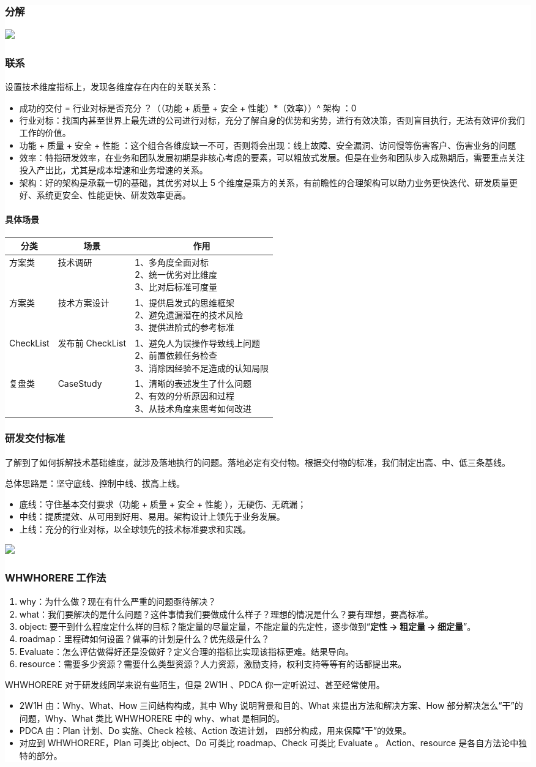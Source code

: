 
### 分解

![](assets/20220831150438-bclw16n-image.png)

### 联系

设置技术维度指标上，发现各维度存在内在的关联关系：

* 成功的交付 = 行业对标是否充分 ？（（功能 + 质量 + 安全 + 性能）*（效率））^ 架构 ：0
* 行业对标：找国内甚至世界上最先进的公司进行对标，充分了解自身的优势和劣势，进行有效决策，否则盲目执行，无法有效评价我们工作的价值。
* 功能 + 质量 + 安全 + 性能 ：这个组合各维度缺一不可，否则将会出现：线上故障、安全漏洞、访问慢等伤害客户、伤害业务的问题
* 效率：特指研发效率，在业务和团队发展初期是非核心考虑的要素，可以粗放式发展。但是在业务和团队步入成熟期后，需要重点关注投入产出比，尤其是成本增速和业务增速的关系。
* 架构：好的架构是承载一切的基础，其优劣对以上 5 个维度是乘方的关系，有前瞻性的合理架构可以助力业务更快迭代、研发质量更好、系统更安全、性能更快、研发效率更高。

#### 具体场景

| 分类    | 场景              | 作用                                                                                                                          |
| --------- | ------------------- | ------------------------------------------------------------------------------------------------------------------------------- |
| 方案类 | 技术调研        | 1、多角度全面对标<br />2、统一优劣对比维度<br/>3、比对后标准可度量                                    |
| 方案类 | 技术方案设计  | 1、提供启发式的思维框架<br/>2、避免遗漏潜在的技术风险<br/>3、提供进阶式的参考标准             |
| CheckList | 发布前 CheckList | 1、避免人为误操作导致线上问题<br/>2、前置依赖任务检查<br/>3、消除因经验不足造成的认知局限 |
| 复盘类 | CaseStudy           | 1、清晰的表述发生了什么问题<br/>2、有效的分析原因和过程<br/>3、从技术角度来思考如何改进    |

### 研发交付标准

了解到了如何拆解技术基础维度，就涉及落地执行的问题。落地必定有交付物。根据交付物的标准，我们制定出高、中、低三条基线。

总体思路是：坚守底线、控制中线、拔高上线。

* 底线：守住基本交付要求（功能 + 质量 + 安全 + 性能 ），无硬伤、无疏漏；
* 中线：提质提效、从可用到好用、易用。架构设计上领先于业务发展。
* 上线：充分的行业对标，以全球领先的技术标准要求和实践。

![](assets/20220831150635-wyqqe8z-image.png)

### WHWHORERE 工作法

1. why：为什么做？现在有什么严重的问题亟待解决？
2. what：我们要解决的是什么问题？这件事情我们要做成什么样子？理想的情况是什么？要有理想，要高标准。
3. object: 要干到什么程度定什么样的目标？能定量的尽量定量，不能定量的先定性，逐步做到“**定性 → 粗定量 → 细定量**”。
4. roadmap：里程碑如何设置？做事的计划是什么？优先级是什么？
5. Evaluate：怎么评估做得好还是没做好？定义合理的指标比实现该指标更难。结果导向。
6. resource：需要多少资源？需要什么类型资源？人力资源，激励支持，权利支持等等有的话都提出来。

WHWHORERE 对于研发线同学来说有些陌生，但是 2W1H 、PDCA 你一定听说过、甚至经常使用。

* 2W1H 由：Why、What、How 三问结构构成，其中 Why 说明背景和目的、What 来提出方法和解决方案、How 部分解决怎么“干”的问题，Why、What 类比 WHWHORERE 中的 why、what 是相同的。
* PDCA 由：Plan 计划、Do 实施、Check 检核、Action 改进计划， 四部分构成，用来保障“干”的效果。
* 对应到 WHWHORERE，Plan 可类比 object、Do 可类比 roadmap、Check 可类比 Evaluate 。 Action、resource 是各自方法论中独特的部分。
